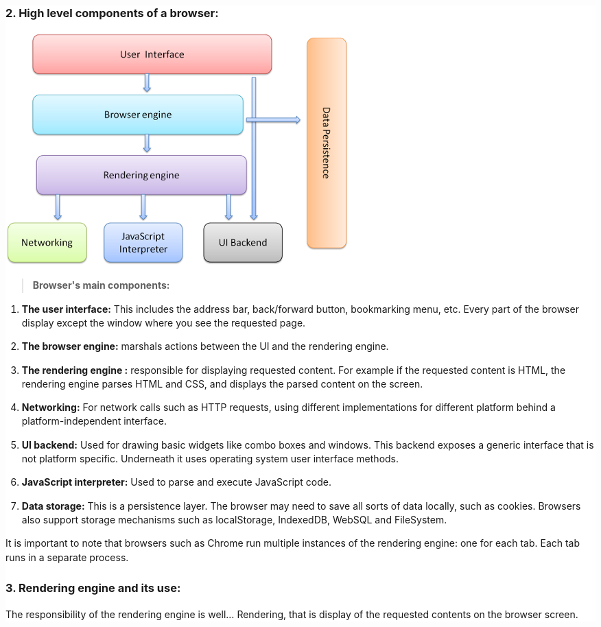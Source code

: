 ### **2. High level components of a browser:**

![Browser Components](./resources/BrowserComponents.png)

>**Browser's main components:**

1. **The user interface:**
This includes the address bar, back/forward button, bookmarking menu, etc. Every part of the browser display except the window where you see the requested page.

2. **The browser engine:**
marshals actions between the UI and the rendering engine.

3. **The rendering engine :**
responsible for displaying requested content. For example if the requested content is HTML, the rendering engine parses HTML and CSS, and displays the parsed content on the screen.

4. **Networking:**
For network calls such as HTTP requests, using different implementations for different platform behind a platform-independent interface.

5. **UI backend:**
Used for drawing basic widgets like combo boxes and windows. This backend exposes a generic interface that is not platform specific. Underneath it uses operating system user interface methods.

6. **JavaScript interpreter:**
Used to parse and execute JavaScript code.

7. **Data storage:**
This is a persistence layer. The browser may need to save all sorts of data locally, such as cookies. Browsers also support storage mechanisms such as localStorage, IndexedDB, WebSQL and FileSystem.

It is important to note that browsers such as Chrome run multiple instances of the rendering engine: one for each tab. Each tab runs in a separate process.

### **3. Rendering engine and its use:**
The responsibility of the rendering engine is well… Rendering, that is display of the requested contents on the browser screen.
